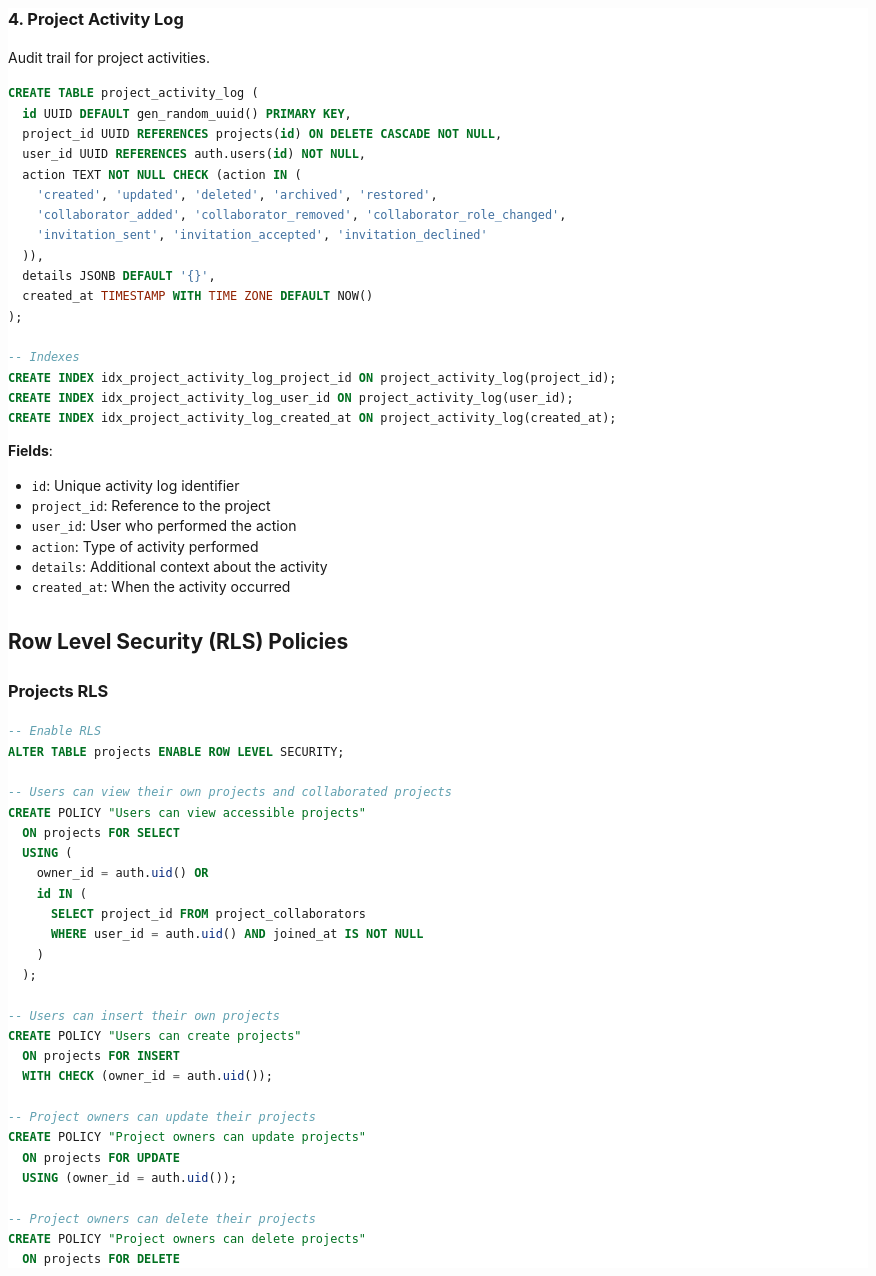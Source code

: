 ### 4. Project Activity Log

Audit trail for project activities.

```sql
CREATE TABLE project_activity_log (
  id UUID DEFAULT gen_random_uuid() PRIMARY KEY,
  project_id UUID REFERENCES projects(id) ON DELETE CASCADE NOT NULL,
  user_id UUID REFERENCES auth.users(id) NOT NULL,
  action TEXT NOT NULL CHECK (action IN (
    'created', 'updated', 'deleted', 'archived', 'restored',
    'collaborator_added', 'collaborator_removed', 'collaborator_role_changed',
    'invitation_sent', 'invitation_accepted', 'invitation_declined'
  )),
  details JSONB DEFAULT '{}',
  created_at TIMESTAMP WITH TIME ZONE DEFAULT NOW()
);

-- Indexes
CREATE INDEX idx_project_activity_log_project_id ON project_activity_log(project_id);
CREATE INDEX idx_project_activity_log_user_id ON project_activity_log(user_id);
CREATE INDEX idx_project_activity_log_created_at ON project_activity_log(created_at);
```

**Fields**:

- `id`: Unique activity log identifier
- `project_id`: Reference to the project
- `user_id`: User who performed the action
- `action`: Type of activity performed
- `details`: Additional context about the activity
- `created_at`: When the activity occurred

## Row Level Security (RLS) Policies

### Projects RLS

```sql
-- Enable RLS
ALTER TABLE projects ENABLE ROW LEVEL SECURITY;

-- Users can view their own projects and collaborated projects
CREATE POLICY "Users can view accessible projects"
  ON projects FOR SELECT
  USING (
    owner_id = auth.uid() OR
    id IN (
      SELECT project_id FROM project_collaborators
      WHERE user_id = auth.uid() AND joined_at IS NOT NULL
    )
  );

-- Users can insert their own projects
CREATE POLICY "Users can create projects"
  ON projects FOR INSERT
  WITH CHECK (owner_id = auth.uid());

-- Project owners can update their projects
CREATE POLICY "Project owners can update projects"
  ON projects FOR UPDATE
  USING (owner_id = auth.uid());

-- Project owners can delete their projects
CREATE POLICY "Project owners can delete projects"
  ON projects FOR DELETE
```